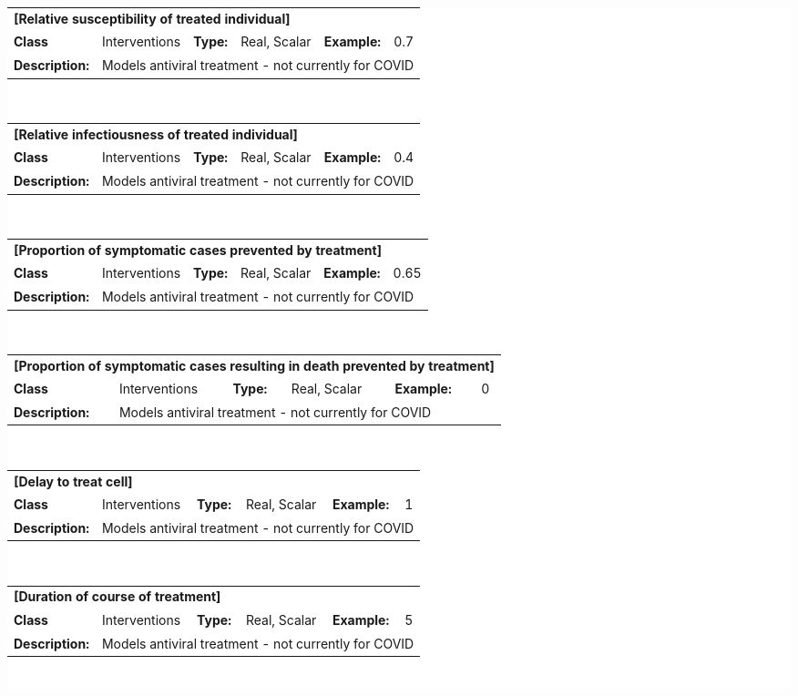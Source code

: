 <table><tr><td colspan="6"><strong>[Relative susceptibility of treated individual]</strong></td><tr>
<tr><td><strong>Class</strong></td><td>Interventions</td>
  <td><strong>Type:</td><td>Real, Scalar</td>
  <td><strong>Example:</td><td>0.7</td></tr>
<tr><td><strong>Description:</strong></td><td colspan="5">Models antiviral treatment - not currently for COVID</td></tr>
</table>
<br/>

<table><tr><td colspan="6"><strong>[Relative infectiousness of treated individual]</strong></td><tr>
<tr><td><strong>Class</strong></td><td>Interventions</td>
  <td><strong>Type:</td><td>Real, Scalar</td>
  <td><strong>Example:</td><td>0.4</td></tr>
<tr><td><strong>Description:</strong></td><td colspan="5">Models antiviral treatment - not currently for COVID</td></tr>
</table>
<br/>

<table><tr><td colspan="6"><strong>[Proportion of symptomatic cases prevented by treatment]</strong></td><tr>
<tr><td><strong>Class</strong></td><td>Interventions</td>
  <td><strong>Type:</td><td>Real, Scalar</td>
  <td><strong>Example:</td><td>0.65</td></tr>
<tr><td><strong>Description:</strong></td><td colspan="5">Models antiviral treatment - not currently for COVID</td></tr>
</table>
<br/>

<table><tr><td colspan="6"><strong>[Proportion of symptomatic cases resulting in death prevented by treatment]</strong></td><tr>
<tr><td><strong>Class</strong></td><td>Interventions</td>
  <td><strong>Type:</td><td>Real, Scalar</td>
  <td><strong>Example:</td><td>0</td></tr>
<tr><td><strong>Description:</strong></td><td colspan="5">Models antiviral treatment - not currently for COVID</td></tr>
</table>
<br/>

<table><tr><td colspan="6"><strong>[Delay to treat cell]</strong></td><tr>
<tr><td><strong>Class</strong></td><td>Interventions</td>
  <td><strong>Type:</td><td>Real, Scalar</td>
  <td><strong>Example:</td><td>1</td></tr>
<tr><td><strong>Description:</strong></td><td colspan="5">Models antiviral treatment - not currently for COVID</td></tr>
</table>
<br/>

<table><tr><td colspan="6"><strong>[Duration of course of treatment]</strong></td><tr>
<tr><td><strong>Class</strong></td><td>Interventions</td>
  <td><strong>Type:</td><td>Real, Scalar</td>
  <td><strong>Example:</td><td>5</td></tr>
<tr><td><strong>Description:</strong></td><td colspan="5">Models antiviral treatment - not currently for COVID</td></tr>
</table>
<br/>
